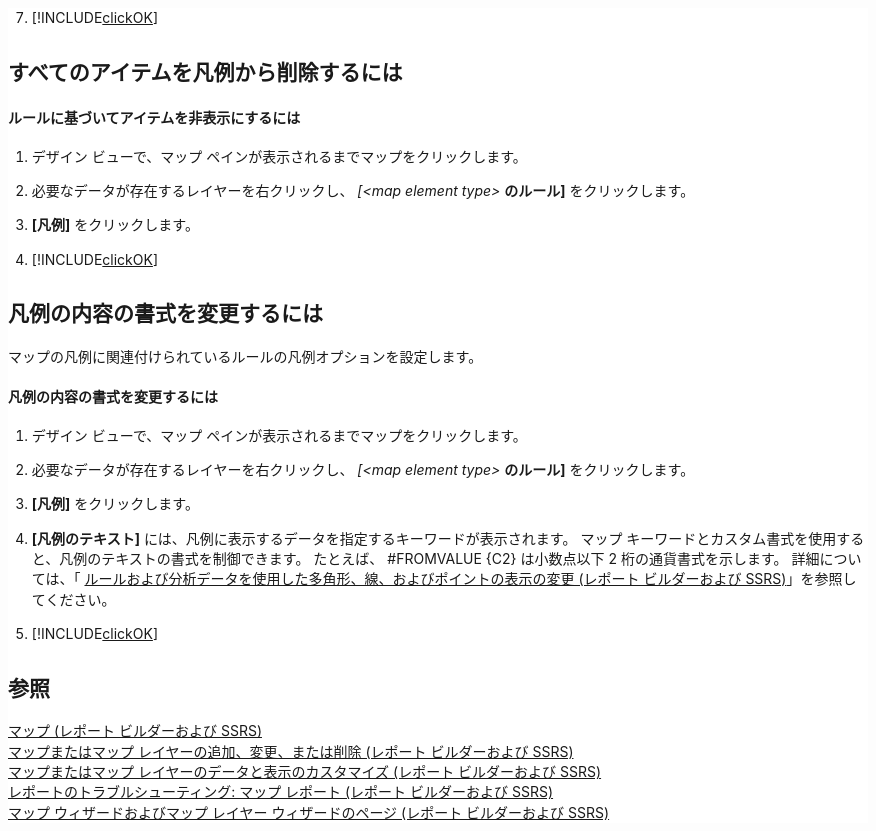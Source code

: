 7.  [!INCLUDE[clickOK](../../includes/clickok-md.md)]  
  
##  <a name="HideItems"></a> すべてのアイテムを凡例から削除するには  
  
#### <a name="to-hide-items-based-on-a-rule"></a>ルールに基づいてアイテムを非表示にするには  
  
1.  デザイン ビューで、マップ ペインが表示されるまでマップをクリックします。  
  
2.  必要なデータが存在するレイヤーを右クリックし、 _[\<map element type>_ **のルール]** をクリックします。  
  
3.  **[凡例]** をクリックします。  
  
4.  [!INCLUDE[clickOK](../../includes/clickok-md.md)]  
  
##  <a name="ChangeFormatItems"></a> 凡例の内容の書式を変更するには  
 マップの凡例に関連付けられているルールの凡例オプションを設定します。  
  
#### <a name="to-change-the-format-of-content-in-a-legend"></a>凡例の内容の書式を変更するには  
  
1.  デザイン ビューで、マップ ペインが表示されるまでマップをクリックします。  
  
2.  必要なデータが存在するレイヤーを右クリックし、 _[\<map element type>_ **のルール]** をクリックします。  
  
3.  **[凡例]** をクリックします。  
  
4.  **[凡例のテキスト]** には、凡例に表示するデータを指定するキーワードが表示されます。 マップ キーワードとカスタム書式を使用すると、凡例のテキストの書式を制御できます。 たとえば、 #FROMVALUE {C2} は小数点以下 2 桁の通貨書式を示します。 詳細については、「 [ルールおよび分析データを使用した多角形、線、およびポイントの表示の変更 &#40;レポート ビルダーおよび SSRS&#41;](../../reporting-services/report-design/vary-polygon-line-and-point-display-by-rules-and-analytical-data.md)」を参照してください。  
  
5.  [!INCLUDE[clickOK](../../includes/clickok-md.md)]  
  
## <a name="see-also"></a>参照  
 [マップ &#40;レポート ビルダーおよび SSRS&#41;](../../reporting-services/report-design/maps-report-builder-and-ssrs.md)   
 [マップまたはマップ レイヤーの追加、変更、または削除 &#40;レポート ビルダーおよび SSRS&#41;](../../reporting-services/report-design/add-change-or-delete-a-map-or-map-layer-report-builder-and-ssrs.md)   
 [マップまたはマップ レイヤーのデータと表示のカスタマイズ &#40;レポート ビルダーおよび SSRS&#41;](../../reporting-services/report-design/customize-the-data-and-display-of-a-map-or-map-layer-report-builder-and-ssrs.md)   
 [レポートのトラブルシューティング: マップ レポート (レポート ビルダーおよび SSRS)](../../reporting-services/report-design/troubleshoot-reports-map-reports-report-builder-and-ssrs.md)   
 [マップ ウィザードおよびマップ レイヤー ウィザードのページ &#40;レポート ビルダーおよび SSRS&#41;](../../reporting-services/report-design/map-wizard-and-map-layer-wizard-report-builder-and-ssrs.md)  
  
  
